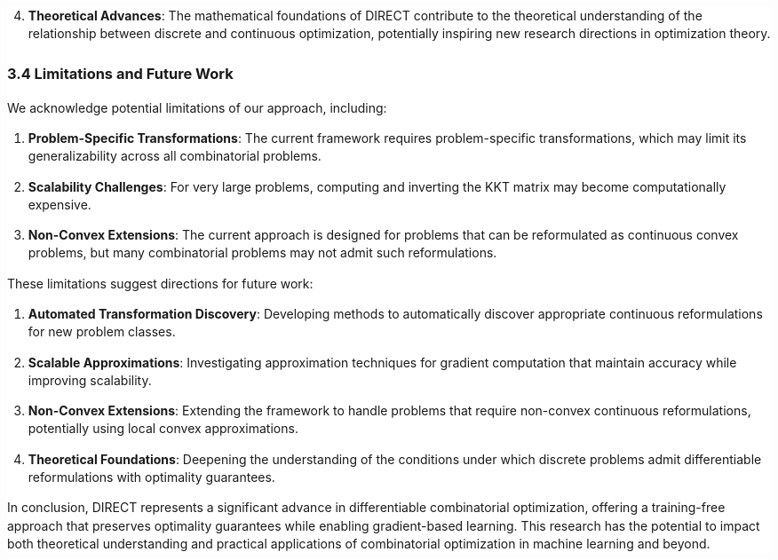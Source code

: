 4. **Theoretical Advances**: The mathematical foundations of DIRECT contribute to the theoretical understanding of the relationship between discrete and continuous optimization, potentially inspiring new research directions in optimization theory.

### 3.4 Limitations and Future Work

We acknowledge potential limitations of our approach, including:

1. **Problem-Specific Transformations**: The current framework requires problem-specific transformations, which may limit its generalizability across all combinatorial problems.

2. **Scalability Challenges**: For very large problems, computing and inverting the KKT matrix may become computationally expensive.

3. **Non-Convex Extensions**: The current approach is designed for problems that can be reformulated as continuous convex problems, but many combinatorial problems may not admit such reformulations.

These limitations suggest directions for future work:

1. **Automated Transformation Discovery**: Developing methods to automatically discover appropriate continuous reformulations for new problem classes.

2. **Scalable Approximations**: Investigating approximation techniques for gradient computation that maintain accuracy while improving scalability.

3. **Non-Convex Extensions**: Extending the framework to handle problems that require non-convex continuous reformulations, potentially using local convex approximations.

4. **Theoretical Foundations**: Deepening the understanding of the conditions under which discrete problems admit differentiable reformulations with optimality guarantees.

In conclusion, DIRECT represents a significant advance in differentiable combinatorial optimization, offering a training-free approach that preserves optimality guarantees while enabling gradient-based learning. This research has the potential to impact both theoretical understanding and practical applications of combinatorial optimization in machine learning and beyond.